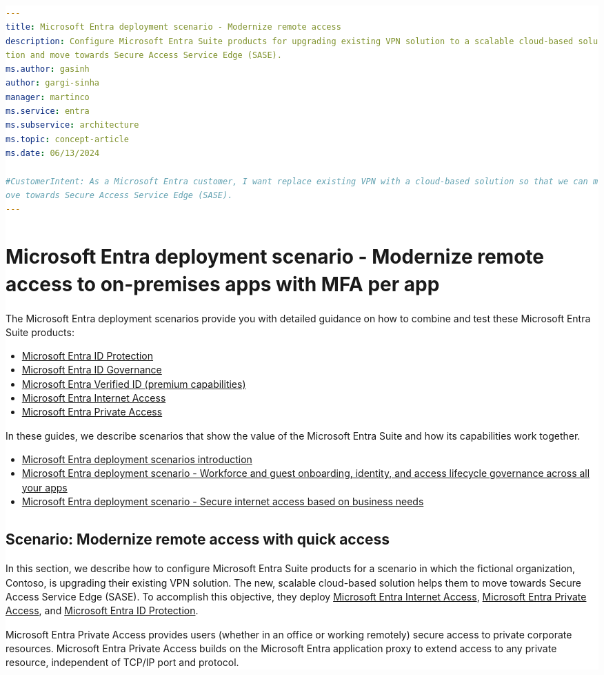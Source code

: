 ```yaml
---
title: Microsoft Entra deployment scenario - Modernize remote access
description: Configure Microsoft Entra Suite products for upgrading existing VPN solution to a scalable cloud-based solution and move towards Secure Access Service Edge (SASE).
ms.author: gasinh
author: gargi-sinha
manager: martinco
ms.service: entra
ms.subservice: architecture
ms.topic: concept-article
ms.date: 06/13/2024

#CustomerIntent: As a Microsoft Entra customer, I want replace existing VPN with a cloud-based solution so that we can move towards Secure Access Service Edge (SASE).
---
```

# Microsoft Entra deployment scenario - Modernize remote access to on-premises apps with MFA per app

The Microsoft Entra deployment scenarios provide you with detailed guidance on how to combine and test these Microsoft Entra Suite products:

- [Microsoft Entra ID Protection](../id-protection/overview-identity-protection.md)
- [Microsoft Entra ID Governance](../id-governance/identity-governance-overview.md)
- [Microsoft Entra Verified ID (premium capabilities)](../verified-id/decentralized-identifier-overview.md)
- [Microsoft Entra Internet Access](../global-secure-access/concept-internet-access.md)
- [Microsoft Entra Private Access](../global-secure-access/concept-private-access.md)

In these guides, we describe scenarios that show the value of the Microsoft Entra Suite and how its capabilities work together.

- [Microsoft Entra deployment scenarios introduction](deployment-scenario-intro.md)
- [Microsoft Entra deployment scenario - Workforce and guest onboarding, identity, and access lifecycle governance across all your apps](deployment-scenario-workforce-guest.md)
- [Microsoft Entra deployment scenario - Secure internet access based on business needs](deployment-scenario-internet-access.md)

## Scenario: Modernize remote access with quick access

In this section, we describe how to configure Microsoft Entra Suite products for a scenario in which the fictional organization, Contoso, is upgrading their existing VPN solution. The new, scalable cloud-based solution helps them to move towards Secure Access Service Edge (SASE). To accomplish this objective, they deploy [Microsoft Entra Internet Access](../global-secure-access/concept-internet-access.md), [Microsoft Entra Private Access](../global-secure-access/concept-private-access.md), and [Microsoft Entra ID Protection](../id-protection/overview-identity-protection.md).

Microsoft Entra Private Access provides users (whether in an office or working remotely) secure access to private corporate resources. Microsoft Entra Private Access builds on the Microsoft Entra application proxy to extend access to any private resource, independent of TCP/IP port and protocol.
